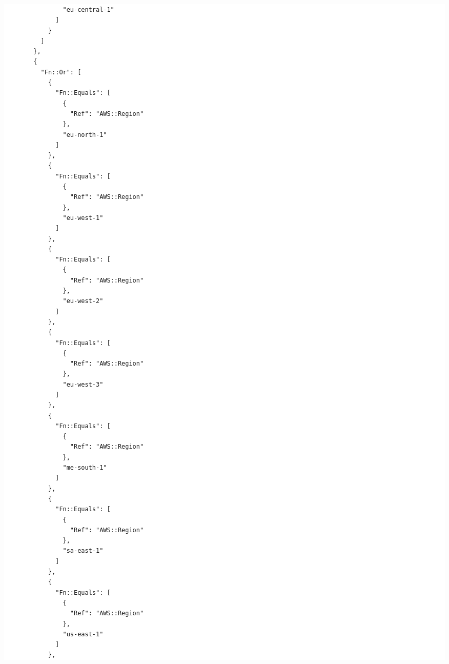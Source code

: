 ```
                "eu-central-1"
              ]
            }
          ]
        },
        {
          "Fn::Or": [
            {
              "Fn::Equals": [
                {
                  "Ref": "AWS::Region"
                },
                "eu-north-1"
              ]
            },
            {
              "Fn::Equals": [
                {
                  "Ref": "AWS::Region"
                },
                "eu-west-1"
              ]
            },
            {
              "Fn::Equals": [
                {
                  "Ref": "AWS::Region"
                },
                "eu-west-2"
              ]
            },
            {
              "Fn::Equals": [
                {
                  "Ref": "AWS::Region"
                },
                "eu-west-3"
              ]
            },
            {
              "Fn::Equals": [
                {
                  "Ref": "AWS::Region"
                },
                "me-south-1"
              ]
            },
            {
              "Fn::Equals": [
                {
                  "Ref": "AWS::Region"
                },
                "sa-east-1"
              ]
            },
            {
              "Fn::Equals": [
                {
                  "Ref": "AWS::Region"
                },
                "us-east-1"
              ]
            },
```